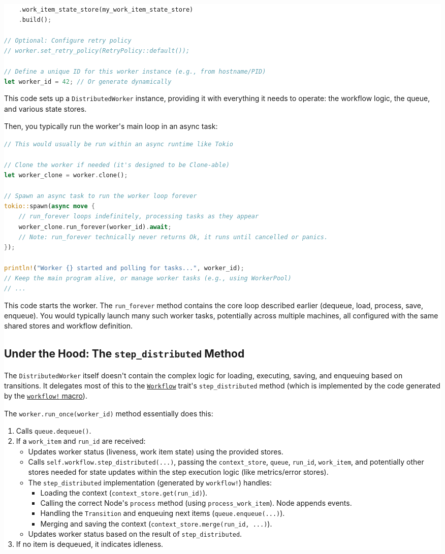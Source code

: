 ```rust
    .work_item_state_store(my_work_item_state_store)
    .build();

// Optional: Configure retry policy
// worker.set_retry_policy(RetryPolicy::default());

// Define a unique ID for this worker instance (e.g., from hostname/PID)
let worker_id = 42; // Or generate dynamically
```

This code sets up a `DistributedWorker` instance, providing it with everything it needs to operate: the workflow logic, the queue, and various state stores.

Then, you typically run the worker's main loop in an async task:

```rust
// This would usually be run within an async runtime like Tokio

// Clone the worker if needed (it's designed to be Clone-able)
let worker_clone = worker.clone();

// Spawn an async task to run the worker loop forever
tokio::spawn(async move {
    // run_forever loops indefinitely, processing tasks as they appear
    worker_clone.run_forever(worker_id).await;
    // Note: run_forever technically never returns Ok, it runs until cancelled or panics.
});

println!("Worker {} started and polling for tasks...", worker_id);
// Keep the main program alive, or manage worker tasks (e.g., using WorkerPool)
// ...
```

This code starts the worker. The `run_forever` method contains the core loop described earlier (dequeue, load, process, save, enqueue). You would typically launch many such worker tasks, potentially across multiple machines, all configured with the same shared stores and workflow definition.

## Under the Hood: The `step_distributed` Method

The `DistributedWorker` itself doesn't contain the complex logic for loading, executing, saving, and enqueuing based on transitions. It delegates most of this to the [`Workflow`](04__workflow__trait____workflow___macro_.md) trait's `step_distributed` method (which is implemented by the code generated by the [`workflow!` macro](04__workflow__trait____workflow___macro_.md)).

The `worker.run_once(worker_id)` method essentially does this:

1.  Calls `queue.dequeue()`.
2.  If a `work_item` and `run_id` are received:
    *   Updates worker status (liveness, work item state) using the provided stores.
    *   Calls `self.workflow.step_distributed(...)`, passing the `context_store`, `queue`, `run_id`, `work_item`, and potentially other stores needed for state updates within the step execution logic (like metrics/error stores).
    *   The `step_distributed` implementation (generated by `workflow!`) handles:
        *   Loading the context (`context_store.get(run_id)`).
        *   Calling the correct Node's `process` method (using `process_work_item`). Node appends events.
        *   Handling the `Transition` and enqueuing next items (`queue.enqueue(...)`).
        *   Merging and saving the context (`context_store.merge(run_id, ...)`).
    *   Updates worker status based on the result of `step_distributed`.
3.  If no item is dequeued, it indicates idleness.
